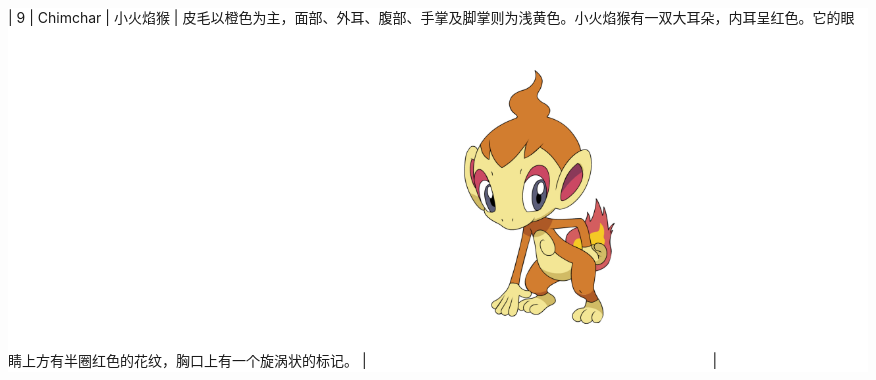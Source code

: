 |  9   |  Chimchar  | 小火焰猴   | 皮毛以橙色为主，面部、外耳、腹部、手掌及脚掌则为浅黄色。小火焰猴有一双大耳朵，内耳呈红色。它的眼睛上方有半圈红色的花纹，胸口上有一个旋涡状的标记。 | <img src="./images/9_Chimchar.png" alt="./images/9_Chimchar" style="zoom:33%;" /> |